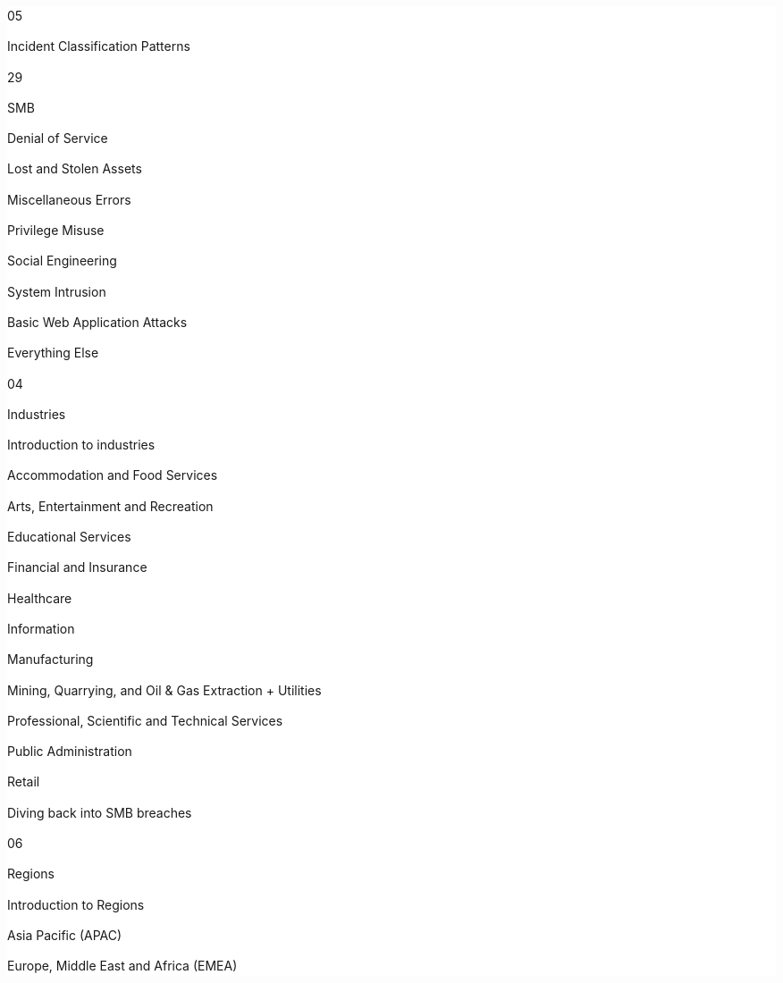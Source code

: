 05

Incident Classification Patterns 

29

SMB 

Denial of Service 

Lost and Stolen Assets 

Miscellaneous Errors 

Privilege Misuse 

Social Engineering 

System Intrusion 

Basic Web Application Attacks 

Everything Else 

04

Industries 

Introduction to industries 

Accommodation and Food Services 

Arts, Entertainment and Recreation 

Educational Services 

Financial and Insurance 

Healthcare 

Information 

Manufacturing 

Mining, Quarrying, 
and Oil \& Gas Extraction \+ Utilities 

Professional, Scientific 
and Technical Services 

Public Administration 

Retail 

Diving back into SMB breaches 

06

Regions 

Introduction to Regions 

Asia Pacific (APAC) 

Europe, Middle East and Africa (EMEA) 
